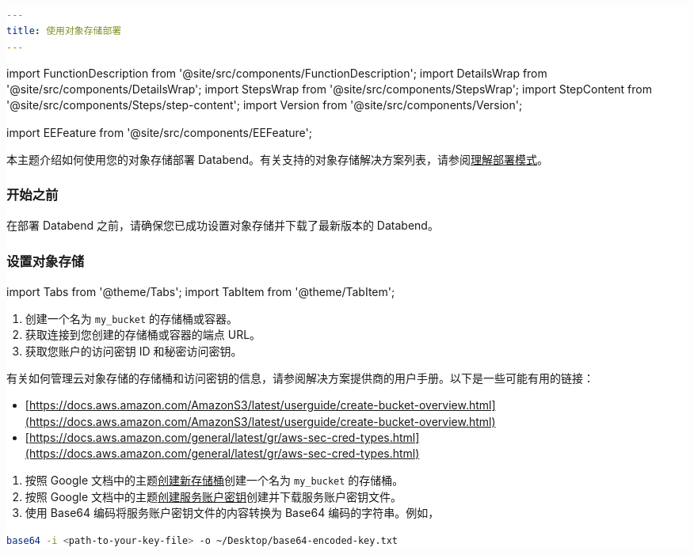 ```yaml
---
title: 使用对象存储部署
---
```


import FunctionDescription from '@site/src/components/FunctionDescription';
import DetailsWrap from '@site/src/components/DetailsWrap';
import StepsWrap from '@site/src/components/StepsWrap';
import StepContent from '@site/src/components/Steps/step-content';
import Version from '@site/src/components/Version';

<FunctionDescription description="引入或更新: v1.2.168"/>

import EEFeature from '@site/src/components/EEFeature';

<EEFeature featureName='存储加密'/>

本主题介绍如何使用您的对象存储部署 Databend。有关支持的对象存储解决方案列表，请参阅[理解部署模式](../00-understanding-deployment-modes.md)。

### 开始之前

在部署 Databend 之前，请确保您已成功设置对象存储并下载了最新版本的 Databend。

<StepsWrap>
<StepContent number="1">

### 设置对象存储

import Tabs from '@theme/Tabs';
import TabItem from '@theme/TabItem';

<Tabs groupId="operating-systems">
<TabItem value="Amazon S3" label="Amazon S3">

1. 创建一个名为 `my_bucket` 的存储桶或容器。
2. 获取连接到您创建的存储桶或容器的端点 URL。
3. 获取您账户的访问密钥 ID 和秘密访问密钥。

有关如何管理云对象存储的存储桶和访问密钥的信息，请参阅解决方案提供商的用户手册。以下是一些可能有用的链接：

- [https://docs.aws.amazon.com/AmazonS3/latest/userguide/create-bucket-overview.html](https://docs.aws.amazon.com/AmazonS3/latest/userguide/create-bucket-overview.html)
- [https://docs.aws.amazon.com/general/latest/gr/aws-sec-cred-types.html](https://docs.aws.amazon.com/general/latest/gr/aws-sec-cred-types.html)

</TabItem>

<TabItem value="Google GCS" label="Google GCS">

1. 按照 Google 文档中的主题[创建新存储桶](https://cloud.google.com/storage/docs/creating-buckets#create_a_new_bucket)创建一个名为 `my_bucket` 的存储桶。
2. 按照 Google 文档中的主题[创建服务账户密钥](https://cloud.google.com/iam/docs/keys-create-delete#creating)创建并下载服务账户密钥文件。
3. 使用 Base64 编码将服务账户密钥文件的内容转换为 Base64 编码的字符串。例如，

```bash
base64 -i <path-to-your-key-file> -o ~/Desktop/base64-encoded-key.txt
```
